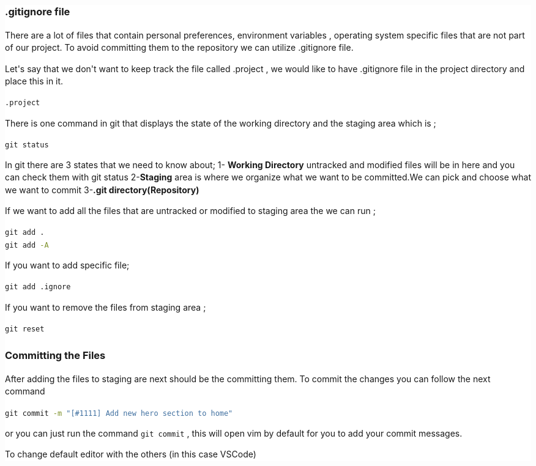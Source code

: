 ### .gitignore file

There are a lot of files that contain personal preferences, environment variables , operating system specific files that are not part of our project. To avoid committing them to the repository we can utilize .gitignore file.

Let's say that we don't want to keep track the file called .project , we would like to have .gitignore file in the project directory and place this in it.

```cmd
.project
```

There is one command in git that displays the state of the working directory and the staging area which is ;

```cmd
git status
```

In git there are 3 states that we need to know about;
1- **Working Directory**  untracked and modified files will be in here and you can check them with git status
2-**Staging** area is  where we organize what we want to be committed.We can pick and choose what we want to commit
3-**.git directory(Repository)**

If we want to add all the files that are untracked or modified to staging area the we can run ;

```cmd
git add .
git add -A
```

If you want to add specific file;

```cmd
git add .ignore
```

If you want to remove the files from staging area ;

```cmd
git reset
```

### Committing the Files

After adding the files to staging are next should be the committing them. To commit the changes you can follow the next command

```cmd
git commit -m "[#1111] Add new hero section to home"
```

or you can just run the command `git commit` , this will open vim by default for you to add your commit messages.

To change default editor with the others (in this case VSCode)
